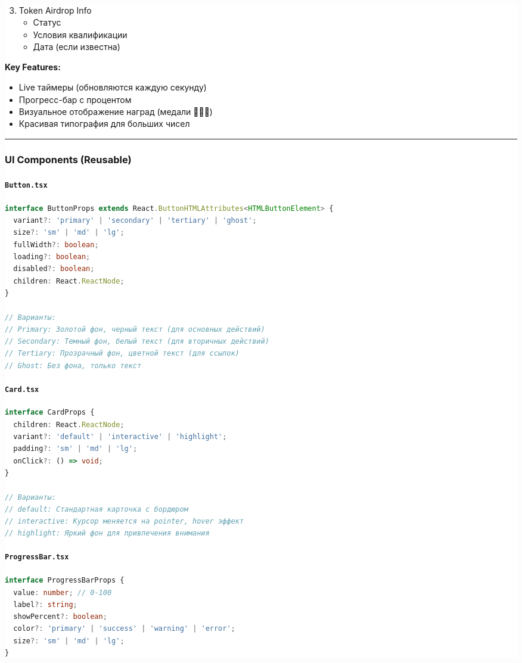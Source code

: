 3. Token Airdrop Info
   - Статус
   - Условия квалификации
   - Дата (если известна)

**Key Features:**
- Live таймеры (обновляются каждую секунду)
- Прогресс-бар с процентом
- Визуальное отображение наград (медали 🥇🥈🥉)
- Красивая типография для больших чисел

---

### UI Components (Reusable)

#### `Button.tsx`
```typescript
interface ButtonProps extends React.ButtonHTMLAttributes<HTMLButtonElement> {
  variant?: 'primary' | 'secondary' | 'tertiary' | 'ghost';
  size?: 'sm' | 'md' | 'lg';
  fullWidth?: boolean;
  loading?: boolean;
  disabled?: boolean;
  children: React.ReactNode;
}

// Варианты:
// Primary: Золотой фон, черный текст (для основных действий)
// Secondary: Темный фон, белый текст (для вторичных действий)
// Tertiary: Прозрачный фон, цветной текст (для ссылок)
// Ghost: Без фона, только текст
```

#### `Card.tsx`
```typescript
interface CardProps {
  children: React.ReactNode;
  variant?: 'default' | 'interactive' | 'highlight';
  padding?: 'sm' | 'md' | 'lg';
  onClick?: () => void;
}

// Варианты:
// default: Стандартная карточка с бордюром
// interactive: Курсор меняется на pointer, hover эффект
// highlight: Яркий фон для привлечения внимания
```

#### `ProgressBar.tsx`
```typescript
interface ProgressBarProps {
  value: number; // 0-100
  label?: string;
  showPercent?: boolean;
  color?: 'primary' | 'success' | 'warning' | 'error';
  size?: 'sm' | 'md' | 'lg';
}
```
